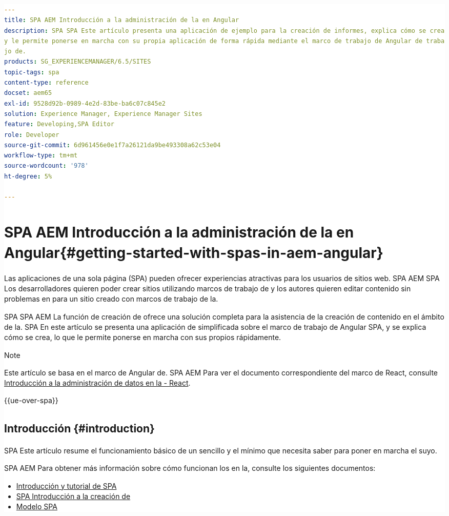 ```yaml
---
title: SPA AEM Introducción a la administración de la en Angular
description: SPA SPA Este artículo presenta una aplicación de ejemplo para la creación de informes, explica cómo se crea y le permite ponerse en marcha con su propia aplicación de forma rápida mediante el marco de trabajo de Angular de trabajo de.
products: SG_EXPERIENCEMANAGER/6.5/SITES
topic-tags: spa
content-type: reference
docset: aem65
exl-id: 9528d92b-0989-4e2d-83be-ba6c07c845e2
solution: Experience Manager, Experience Manager Sites
feature: Developing,SPA Editor
role: Developer
source-git-commit: 6d961456e0e1f7a26121da9be493308a62c53e04
workflow-type: tm+mt
source-wordcount: '978'
ht-degree: 5%

---
```



# SPA AEM Introducción a la administración de la en Angular{#getting-started-with-spas-in-aem-angular}

Las aplicaciones de una sola página (SPA) pueden ofrecer experiencias atractivas para los usuarios de sitios web. SPA AEM SPA Los desarrolladores quieren poder crear sitios utilizando marcos de trabajo de y los autores quieren editar contenido sin problemas en para un sitio creado con marcos de trabajo de la.

SPA SPA AEM La función de creación de ofrece una solución completa para la asistencia de la creación de contenido en el ámbito de la. SPA En este artículo se presenta una aplicación de simplificada sobre el marco de trabajo de Angular SPA, y se explica cómo se crea, lo que le permite ponerse en marcha con sus propios rápidamente.

>[!NOTE]
>
>Este artículo se basa en el marco de Angular de. SPA AEM Para ver el documento correspondiente del marco de React, consulte [Introducción a la administración de datos en la - React](/help/sites-developing/spa-getting-started-react.md).

{{ue-over-spa}}

## Introducción {#introduction}

SPA Este artículo resume el funcionamiento básico de un sencillo y el mínimo que necesita saber para poner en marcha el suyo.

SPA AEM Para obtener más información sobre cómo funcionan los en la, consulte los siguientes documentos:

* [Introducción y tutorial de SPA](/help/sites-developing/spa-walkthrough.md)
* [SPA Introducción a la creación de](/help/sites-developing/spa-overview.md)
* [Modelo SPA](/help/sites-developing/spa-blueprint.md)

